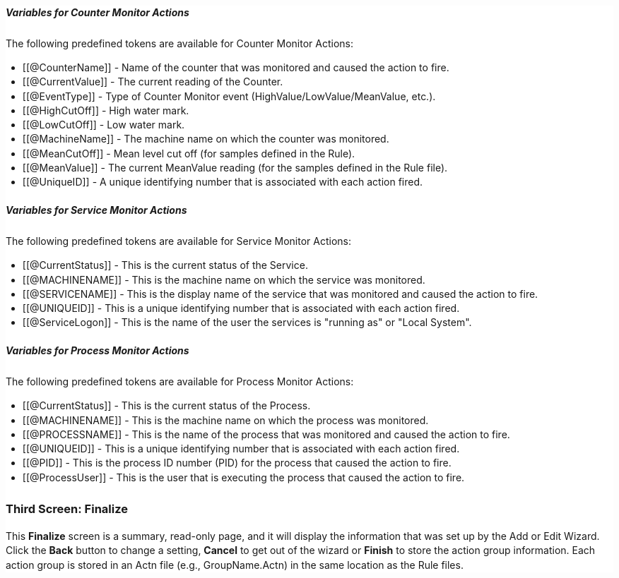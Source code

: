 
##### Variables for Counter Monitor Actions

The following predefined tokens are available for Counter Monitor
Actions:

- \[\[@CounterName\]\] - Name of the counter that was monitored and     caused the action to fire.
- \[\[@CurrentValue\]\] - The current reading of the Counter.
- \[\[@EventType\]\] - Type of Counter Monitor event
    (HighValue/LowValue/MeanValue, etc.).
- \[\[@HighCutOff\]\] - High water mark.
- \[\[@LowCutOff\]\] - Low water mark.
- \[\[@MachineName\]\] - The machine name on which the counter was     monitored.
- \[\[@MeanCutOff\]\] - Mean level cut off (for samples defined in     the Rule).
- \[\[@MeanValue\]\] - The current MeanValue reading (for the samples     defined in the Rule file).
- \[\[@UniqueID\]\] - A unique identifying number that is associated     with each action fired.

##### Variables for Service Monitor Actions

The following predefined tokens are available for Service Monitor
Actions:

- \[\[@CurrentStatus\]\] - This is the current status of the Service.
- \[\[@MACHINENAME\]\] - This is the machine name on which the
    service was monitored.
- \[\[@SERVICENAME\]\] - This is the display name of the service that     was monitored and caused the action to fire.
- \[\[@UNIQUEID\]\] - This is a unique identifying number that is     associated with each action fired.
- \[\[@ServiceLogon\]\] - This is the name of the user the services     is "running as" or "Local System".

##### Variables for Process Monitor Actions

The following predefined tokens are available for Process Monitor
Actions:

- \[\[@CurrentStatus\]\] - This is the current status of the Process.
- \[\[@MACHINENAME\]\] - This is the machine name on which the
    process was monitored.
- \[\[@PROCESSNAME\]\] - This is the name of the process that was     monitored and caused the action to fire.
- \[\[@UNIQUEID\]\] - This is a unique identifying number that is     associated with each action fired.
- \[\[@PID\]\] - This is the process ID number (PID) for the process     that caused the action to fire.
- \[\[@ProcessUser\]\] - This is the user that is executing the     process that caused the action to fire.

### Third Screen: Finalize

This **Finalize** screen is a summary, read-only page, and it will
display the information that was set up by the Add or Edit Wizard. Click
the **Back** button to change a setting, **Cancel** to get out of the
wizard or **Finish** to store the action group information. Each action
group is stored in an Actn file (e.g., GroupName.Actn) in the same
location as the Rule files.
